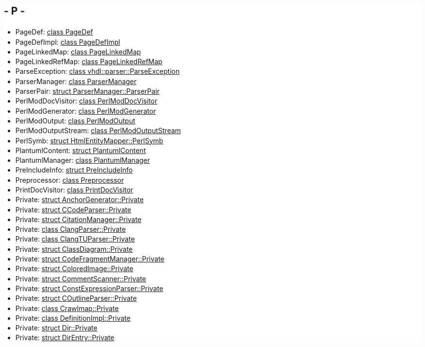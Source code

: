 ## - P -

<ul>
<li>PageDef: <a href="/web-doxygen/docs/api/classes/pagedef">class PageDef</a></li>
<li>PageDefImpl: <a href="/web-doxygen/docs/api/classes/pagedefimpl">class PageDefImpl</a></li>
<li>PageLinkedMap: <a href="/web-doxygen/docs/api/classes/pagelinkedmap">class PageLinkedMap</a></li>
<li>PageLinkedRefMap: <a href="/web-doxygen/docs/api/classes/pagelinkedrefmap">class PageLinkedRefMap</a></li>
<li>ParseException: <a href="/web-doxygen/docs/api/classes/vhdl/parser/parseexception">class vhdl::parser::ParseException</a></li>
<li>ParserManager: <a href="/web-doxygen/docs/api/classes/parsermanager">class ParserManager</a></li>
<li>ParserPair: <a href="/web-doxygen/docs/api/structs/parsermanager/parserpair">struct ParserManager::ParserPair</a></li>
<li>PerlModDocVisitor: <a href="/web-doxygen/docs/api/classes/perlmoddocvisitor">class PerlModDocVisitor</a></li>
<li>PerlModGenerator: <a href="/web-doxygen/docs/api/classes/perlmodgenerator">class PerlModGenerator</a></li>
<li>PerlModOutput: <a href="/web-doxygen/docs/api/classes/perlmodoutput">class PerlModOutput</a></li>
<li>PerlModOutputStream: <a href="/web-doxygen/docs/api/classes/perlmodoutputstream">class PerlModOutputStream</a></li>
<li>PerlSymb: <a href="/web-doxygen/docs/api/structs/htmlentitymapper/perlsymb">struct HtmlEntityMapper::PerlSymb</a></li>
<li>PlantumlContent: <a href="/web-doxygen/docs/api/structs/plantumlcontent">struct PlantumlContent</a></li>
<li>PlantumlManager: <a href="/web-doxygen/docs/api/classes/plantumlmanager">class PlantumlManager</a></li>
<li>PreIncludeInfo: <a href="/web-doxygen/docs/api/structs/preincludeinfo">struct PreIncludeInfo</a></li>
<li>Preprocessor: <a href="/web-doxygen/docs/api/classes/preprocessor">class Preprocessor</a></li>
<li>PrintDocVisitor: <a href="/web-doxygen/docs/api/classes/printdocvisitor">class PrintDocVisitor</a></li>
<li>Private: <a href="/web-doxygen/docs/api/structs/anchorgenerator/private">struct AnchorGenerator::Private</a></li>
<li>Private: <a href="/web-doxygen/docs/api/structs/ccodeparser/private">struct CCodeParser::Private</a></li>
<li>Private: <a href="/web-doxygen/docs/api/structs/citationmanager/private">struct CitationManager::Private</a></li>
<li>Private: <a href="/web-doxygen/docs/api/classes/clangparser/private">class ClangParser::Private</a></li>
<li>Private: <a href="/web-doxygen/docs/api/classes/clangtuparser/private">class ClangTUParser::Private</a></li>
<li>Private: <a href="/web-doxygen/docs/api/structs/classdiagram/private">struct ClassDiagram::Private</a></li>
<li>Private: <a href="/web-doxygen/docs/api/structs/codefragmentmanager/private">struct CodeFragmentManager::Private</a></li>
<li>Private: <a href="/web-doxygen/docs/api/structs/coloredimage/private">struct ColoredImage::Private</a></li>
<li>Private: <a href="/web-doxygen/docs/api/structs/commentscanner/private">struct CommentScanner::Private</a></li>
<li>Private: <a href="/web-doxygen/docs/api/structs/constexpressionparser/private">struct ConstExpressionParser::Private</a></li>
<li>Private: <a href="/web-doxygen/docs/api/structs/coutlineparser/private">struct COutlineParser::Private</a></li>
<li>Private: <a href="/web-doxygen/docs/api/classes/crawlmap/private">class Crawlmap::Private</a></li>
<li>Private: <a href="/web-doxygen/docs/api/classes/definitionimpl/private">class DefinitionImpl::Private</a></li>
<li>Private: <a href="/web-doxygen/docs/api/structs/dir/private">struct Dir::Private</a></li>
<li>Private: <a href="/web-doxygen/docs/api/structs/direntry/private">struct DirEntry::Private</a></li>